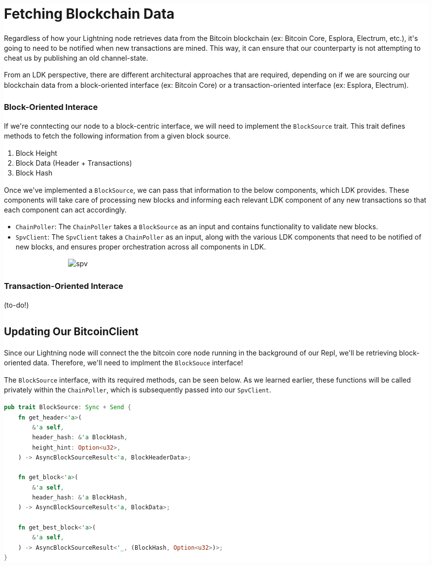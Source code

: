 # Fetching Blockchain Data

Regardless of how your Lightning node retrieves data from the Bitcoin blockchain (ex: Bitcoin Core, Esplora, Electrum, etc.), it's going to need to be notified when new transactions are mined. This way, it can ensure that our counterparty is not attempting to cheat us by publishing an old channel-state.

From an LDK perspective, there are different architectural approaches that are required, depending on if we are sourcing our blockchain data from a block-oriented interface (ex: Bitcoin Core) or a transaction-oriented interface (ex: Esplora, Electrum).

### Block-Oriented Interace
If we're conntecting our node to a block-centric interface, we will need to implement the `BlockSource` trait. This trait defines methods to fetch the following information from a given block source.
1) Block Height
2) Block Data (Header + Transactions)
3) Block Hash

Once we've implemented a `BlockSource`, we can pass that information to the below components, which LDK provides. These components will take care of processing new blocks and informing each relevant LDK component of any new transactions so that each component can act accordingly.
- `ChainPoller`: The `ChainPoller` takes a `BlockSource` as an input and contains functionality to validate new blocks.
- `SpvClient`: The `SpvClient` takes a `ChainPoller` as an input, along with the various LDK components that need to be notified of new blocks, and ensures proper orchestration across all components in LDK.

<p align="center" style="width: 50%; max-width: 300px;">
  <img src="./tutorial_images/spv.png" alt="spv" width="100%" height="auto">
</p>

### Transaction-Oriented Interace
(to-do!)

## Updating Our BitcoinClient
Since our Lightning node will connect the the bitcoin core node running in the background of our Repl, we'll be retrieving block-oriented data. Therefore, we'll need to implment the `BlockSouce` interface!

The `BlockSource` interface, with its required methods, can be seen below. As we learned earlier, these functions will be called privately within the `ChainPoller`, which is subsequently passed into our `SpvClient`.

```rust
pub trait BlockSource: Sync + Send {
    fn get_header<'a>(
        &'a self,
        header_hash: &'a BlockHash,
        height_hint: Option<u32>,
    ) -> AsyncBlockSourceResult<'a, BlockHeaderData>;

    fn get_block<'a>(
        &'a self,
        header_hash: &'a BlockHash,
    ) -> AsyncBlockSourceResult<'a, BlockData>;

    fn get_best_block<'a>(
        &'a self,
    ) -> AsyncBlockSourceResult<'_, (BlockHash, Option<u32>)>;
}
```
